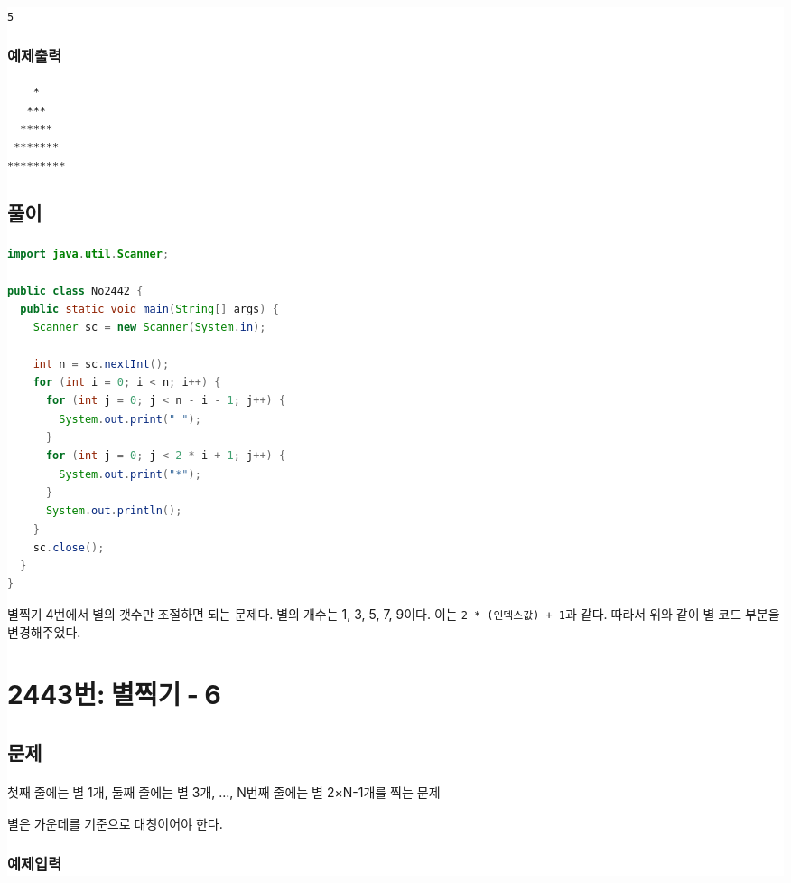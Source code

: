 ```
5
```

### 예제출력

```
    *
   ***
  *****
 *******
*********
```



## 풀이

```java
import java.util.Scanner;

public class No2442 {
  public static void main(String[] args) {
    Scanner sc = new Scanner(System.in);

    int n = sc.nextInt();
    for (int i = 0; i < n; i++) {
      for (int j = 0; j < n - i - 1; j++) {
        System.out.print(" ");
      }
      for (int j = 0; j < 2 * i + 1; j++) {
        System.out.print("*");
      }
      System.out.println();
    }
    sc.close();
  }
}

```

별찍기 4번에서 별의 갯수만 조절하면 되는 문제다.  별의 개수는 1, 3, 5, 7, 9이다. 이는 `2 * (인덱스값) + 1`과 같다. 따라서 위와 같이 별 코드 부분을 변경해주었다.

# 2443번: 별찍기 - 6

## 문제

첫째 줄에는 별 1개, 둘째 줄에는 별 3개, ..., N번째 줄에는 별 2×N-1개를 찍는 문제

별은 가운데를 기준으로 대칭이어야 한다.

### 예제입력
